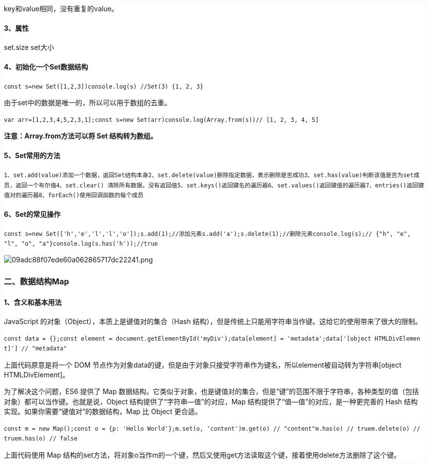 key和value相同，没有重复的value。

#### 3、属性

set.size set大小

#### 4、初始化一个Set数据结构

```
const s=new Set([1,2,3])console.log(s) //Set(3) {1, 2, 3}
```

由于set中的数据是唯一的，所以可以用于数组的去重。

```
var arr=[1,2,3,4,5,2,3,1];const s=new Set(arr)console.log(Array.from(s))// [1, 2, 3, 4, 5]
```

**注意：Array.from方法可以将 Set 结构转为数组。**

#### 5、Set常用的方法

```
1、set.add(value)添加一个数据，返回Set结构本身2、set.delete(value)删除指定数据，表示删除是否成功3、set.has(value)判断该值是否为set成员，返回一个布尔值4、set.clear() 清除所有数据，没有返回值5、set.keys()返回键名的遍历器6、set.values()返回键值的遍历器7、entries()返回键值对的遍历器8、forEach()使用回调函数的每个成员
```

#### 6、Set的常见操作

```
const s=new Set(['h','e','l','l','o']);s.add(1);//添加元素s.add('a');s.delete(1);//删除元素console.log(s);// {"h", "e", "l", "o", "a"}console.log(s.has('h'));//true
```

![09adc88f07ede60a062865717dc22241.png](en-resource://database/4621:1)

### 二、数据结构Map

#### 1、含义和基本用法

JavaScript 的对象（Object），本质上是键值对的集合（Hash 结构），但是传统上只能用字符串当作键。这给它的使用带来了很大的限制。

```
const data = {};const element = document.getElementById('myDiv');data[element] = 'metadata';data['[object HTMLDivElement]'] // "metadata"
```

上面代码原意是将一个 DOM 节点作为对象data的键，但是由于对象只接受字符串作为键名，所以element被自动转为字符串[object HTMLDivElement]。

为了解决这个问题，ES6 提供了 Map 数据结构。它类似于对象，也是键值对的集合，但是“键”的范围不限于字符串，各种类型的值（包括对象）都可以当作键。也就是说，Object 结构提供了“字符串—值”的对应，Map 结构提供了“值—值”的对应，是一种更完善的 Hash 结构实现。如果你需要“键值对”的数据结构，Map 比 Object 更合适。

```
const m = new Map();const o = {p: 'Hello World'};m.set(o, 'content')m.get(o) // "content"m.has(o) // truem.delete(o) // truem.has(o) // false
```

上面代码使用 Map 结构的set方法，将对象o当作m的一个键，然后又使用get方法读取这个键，接着使用delete方法删除了这个键。
